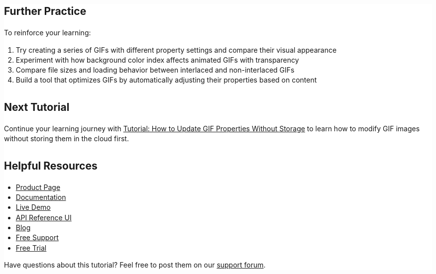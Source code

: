 ## Further Practice

To reinforce your learning:
1. Try creating a series of GIFs with different property settings and compare their visual appearance
2. Experiment with how background color index affects animated GIFs with transparency
3. Compare file sizes and loading behavior between interlaced and non-interlaced GIFs
4. Build a tool that optimizes GIFs by automatically adjusting their properties based on content

## Next Tutorial

Continue your learning journey with [Tutorial: How to Update GIF Properties Without Storage](/working-with-image-properties/update-gif-properties-without-storage/) to learn how to modify GIF images without storing them in the cloud first.

## Helpful Resources

- [Product Page](https://products.aspose.cloud/imaging/)
- [Documentation](https://docs.aspose.cloud/imaging/)
- [Live Demo](https://products.aspose.app/imaging/family)
- [API Reference UI](https://reference.aspose.cloud/imaging/)
- [Blog](https://blog.aspose.cloud/category/imaging/)
- [Free Support](https://forum.aspose.cloud/c/imaging/10/)
- [Free Trial](https://dashboard.aspose.cloud/#/apps)

Have questions about this tutorial? Feel free to post them on our [support forum](https://forum.aspose.cloud/c/imaging/10/).
